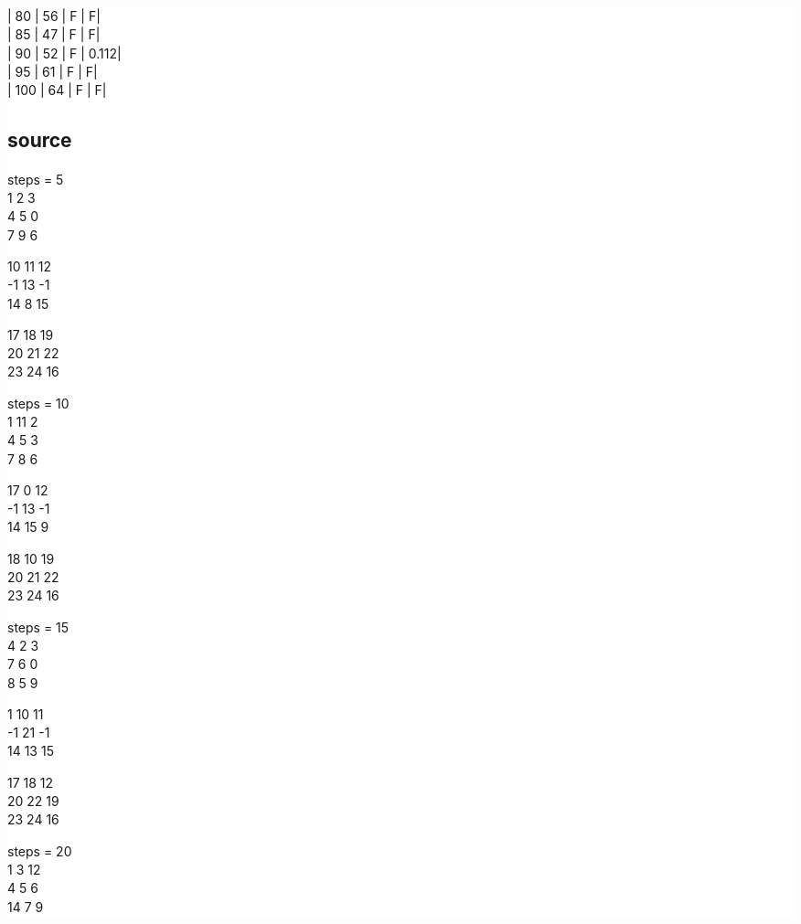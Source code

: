 | 80	| 56	| F	| F|	
| 85	| 47	| F	| F|	
| 90	| 52	| F	| 0.112|	
| 95	| 61	| F	| F|	
| 100	| 64	| F	| F|	
## source

steps = 5	
1	2	3	
4	5	0	
7	9	6	

10	11	12	
-1	13	-1	
14	8	15	

17	18	19	
20	21	22	
23	24	16	


steps = 10	
1	11	2	
4	5	3	
7	8	6	

17	0	12	
-1	13	-1	
14	15	9	

18	10	19	
20	21	22	
23	24	16	



steps = 15	
4	2	3	
7	6	0	
8	5	9	

1	10	11	
-1	21	-1	
14	13	15	

17	18	12	
20	22	19	
23	24	16	


steps = 20	
1	3	12	
4	5	6	
14	7	9	
